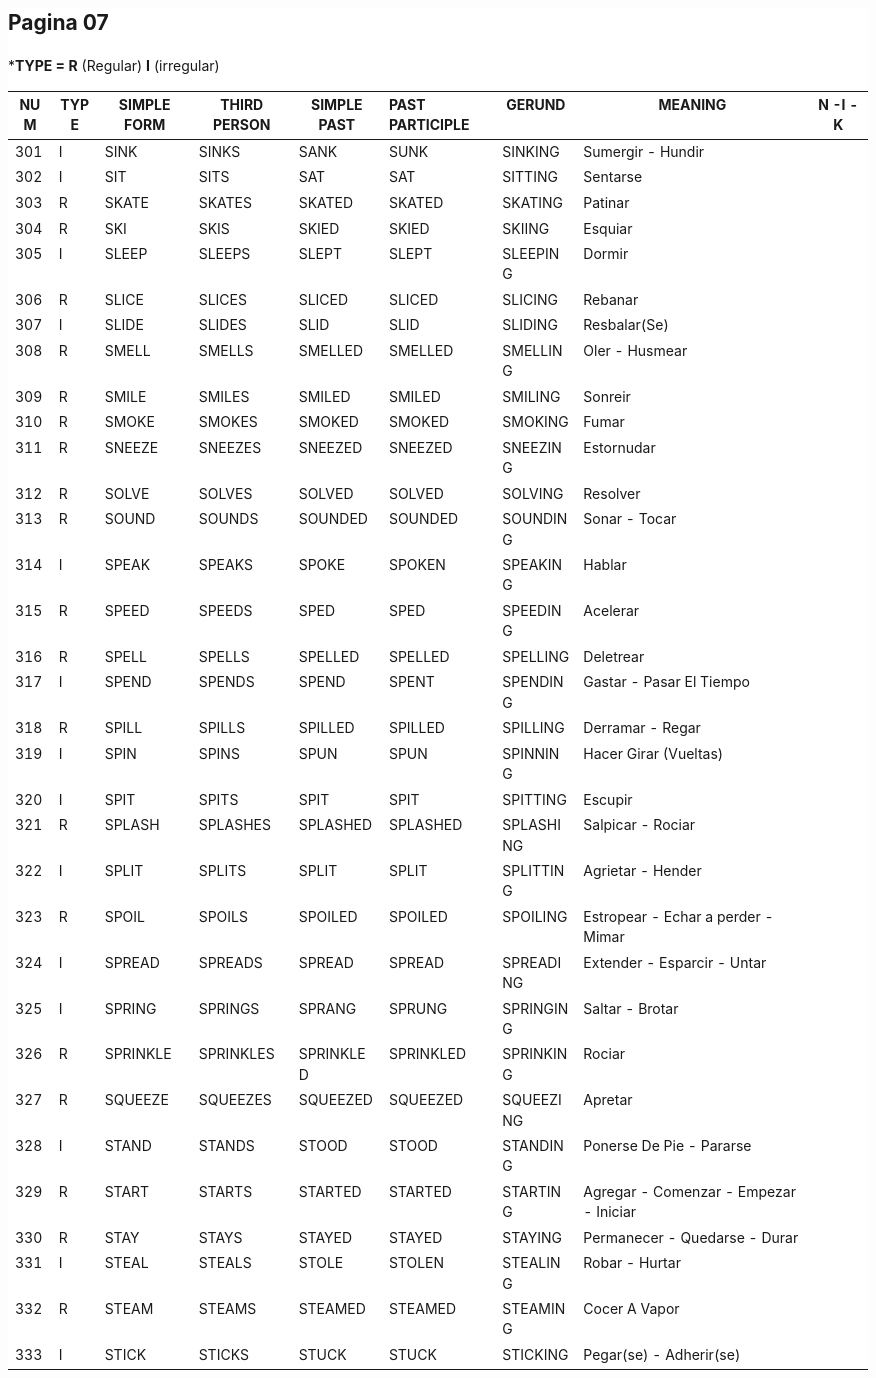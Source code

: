 
## Pagina 07
***TYPE = R** (Regular) **I** (irregular)

|**NUM**|**TYPE**|**SIMPLE FORM**|**THIRD PERSON**|**SIMPLE PAST**|**PAST PARTICIPLE**|**GERUND**|**MEANING**|**N -I - K**|
| - | - | - | - | - | :- | - | - | - |
|301|I|SINK|SINKS|SANK|SUNK|SINKING|Sumergir - Hundir||
|302|I|SIT|SITS|SAT|SAT|SITTING|Sentarse||
|303|R|SKATE|SKATES|SKATED|SKATED|SKATING|Patinar||
|304|R|SKI|SKIS|SKIED|SKIED|SKIING|Esquiar||
|305|I|SLEEP|SLEEPS|SLEPT|SLEPT|SLEEPING|Dormir||
|306|R|SLICE|SLICES|SLICED|SLICED|SLICING|Rebanar||
|307|I|SLIDE|SLIDES|SLID|SLID|SLIDING|Resbalar(Se)||
|308|R|SMELL|SMELLS|SMELLED|SMELLED|SMELLING|Oler - Husmear||
|309|R|SMILE|SMILES|SMILED|SMILED|SMILING|Sonreir||
|310|R|SMOKE|SMOKES|SMOKED|SMOKED|SMOKING|Fumar||
|311|R|SNEEZE|SNEEZES|SNEEZED|SNEEZED|SNEEZING|Estornudar||
|312|R|SOLVE|SOLVES|SOLVED|SOLVED|SOLVING|Resolver||
|313|R|SOUND|SOUNDS|SOUNDED|SOUNDED|SOUNDING|Sonar - Tocar||
|314|I|SPEAK|SPEAKS|SPOKE|SPOKEN|SPEAKING|Hablar||
|315|R|SPEED|SPEEDS|SPED|SPED|SPEEDING|Acelerar||
|316|R|SPELL|SPELLS|SPELLED|SPELLED|SPELLING|Deletrear||
|317|I|SPEND|SPENDS|SPEND|SPENT|SPENDING|Gastar - Pasar El Tiempo||
|318|R|SPILL|SPILLS|SPILLED|SPILLED|SPILLING|Derramar -  Regar||
|319|I|SPIN|SPINS|SPUN|SPUN|SPINNING|Hacer Girar (Vueltas)||
|320|I|SPIT|SPITS|SPIT|SPIT|SPITTING|Escupir||
|321|R|SPLASH|SPLASHES|SPLASHED|SPLASHED|SPLASHING|Salpicar - Rociar||
|322|I|SPLIT|SPLITS|SPLIT|SPLIT|SPLITTING|Agrietar - Hender||
|323|R|SPOIL|SPOILS|SPOILED|SPOILED|SPOILING|Estropear - Echar a perder - Mimar||
|324|I|SPREAD|SPREADS|SPREAD|SPREAD|SPREADING|Extender - Esparcir - Untar||
|325|I|SPRING|SPRINGS|SPRANG|SPRUNG|SPRINGING|Saltar - Brotar||
|326|R|SPRINKLE|SPRINKLES|SPRINKLED|SPRINKLED|SPRINKING|Rociar||
|327|R|SQUEEZE|SQUEEZES|SQUEEZED|SQUEEZED|SQUEEZING|Apretar||
|328|I|STAND|STANDS|STOOD|STOOD|STANDING|Ponerse De Pie - Pararse||
|329|R|START|STARTS|STARTED|STARTED|STARTING|Agregar - Comenzar - Empezar - Iniciar||
|330|R|STAY|STAYS|STAYED|STAYED|STAYING|Permanecer - Quedarse - Durar||
|331|I|STEAL|STEALS|STOLE|STOLEN|STEALING|Robar - Hurtar||
|332|R|STEAM|STEAMS|STEAMED|STEAMED|STEAMING|Cocer A Vapor||
|333|I|STICK|STICKS|STUCK|STUCK|STICKING|Pegar(se) - Adherir(se)||
